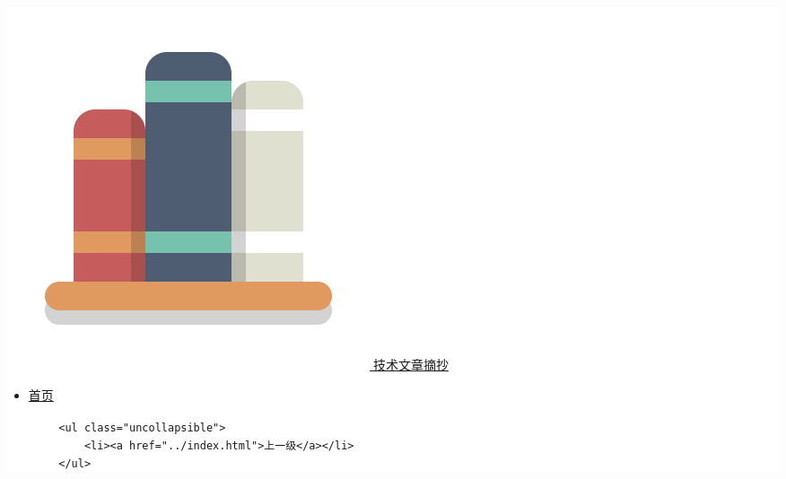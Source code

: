 <!DOCTYPE html>

<html xmlns="http://www.w3.org/1999/xhtml">
<head>
    <head>
        <meta http-equiv="Content-Type" content="text/html; charset=UTF-8">
        <meta name="viewport" content="width=device-width, initial-scale=1, maximum-scale=1.0, user-scalable=no">
        <link rel="icon" href="../../static/favicon.png">
        <title>01  项目基石：前端脚手架工具探秘.md</title>
        <!-- Spectre.css framework -->
        <link rel="stylesheet" href="../../static/index.css">
        <!-- theme css & js -->
        <meta name="generator" content="Hexo 4.2.0">
    </head>

<body>

<div class="book-container">
    <div class="book-sidebar">
        <div class="book-brand">
            <a href="../../index.html">
                <img src="../../static/favicon.png">
                <span>技术文章摘抄</span>
            </a>
        </div>
        <div class="book-menu uncollapsible">
            <ul class="uncollapsible">
                <li><a href="../../index.html" class="current-tab">首页</a></li>
            </ul>

            <ul class="uncollapsible">
                <li><a href="../index.html">上一级</a></li>
            </ul>
